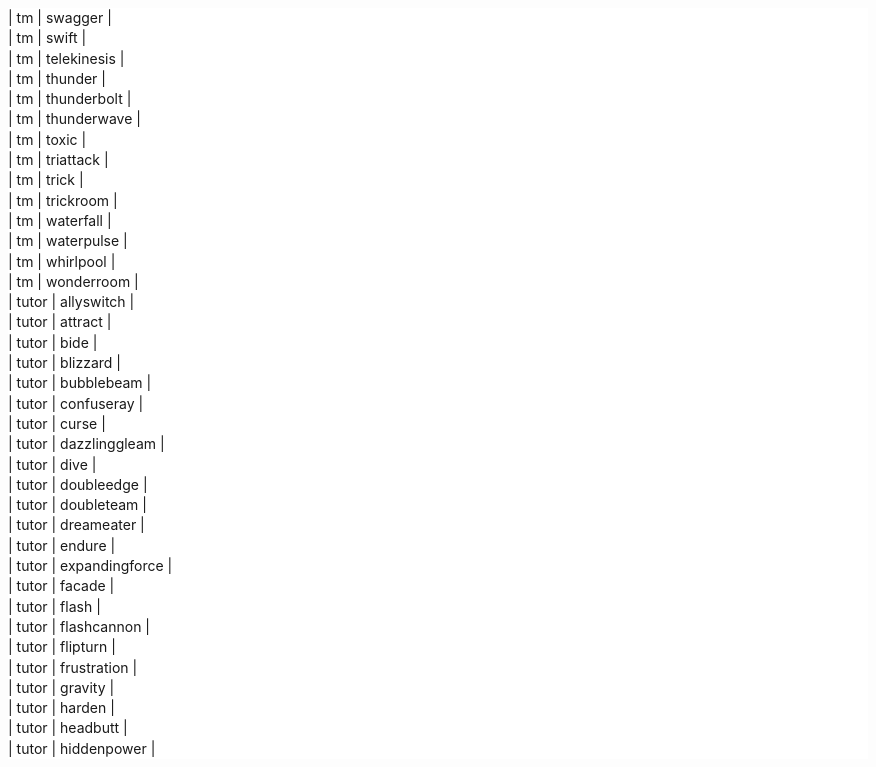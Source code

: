 | tm | swagger |  
| tm | swift |  
| tm | telekinesis |  
| tm | thunder |  
| tm | thunderbolt |  
| tm | thunderwave |  
| tm | toxic |  
| tm | triattack |  
| tm | trick |  
| tm | trickroom |  
| tm | waterfall |  
| tm | waterpulse |  
| tm | whirlpool |  
| tm | wonderroom |  
| tutor | allyswitch |  
| tutor | attract |  
| tutor | bide |  
| tutor | blizzard |  
| tutor | bubblebeam |  
| tutor | confuseray |  
| tutor | curse |  
| tutor | dazzlinggleam |  
| tutor | dive |  
| tutor | doubleedge |  
| tutor | doubleteam |  
| tutor | dreameater |  
| tutor | endure |  
| tutor | expandingforce |  
| tutor | facade |  
| tutor | flash |  
| tutor | flashcannon |  
| tutor | flipturn |  
| tutor | frustration |  
| tutor | gravity |  
| tutor | harden |  
| tutor | headbutt |  
| tutor | hiddenpower |  